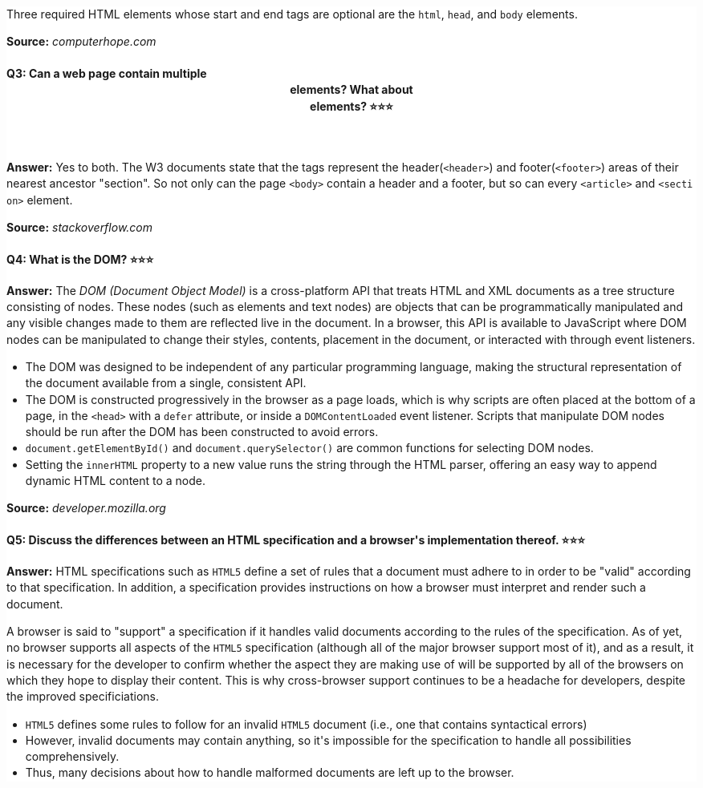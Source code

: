 Three required HTML elements whose start and end tags are optional are the `html`, `head`, and `body` elements.

**Source:** _computerhope.com_

#### Q3: Can a web page contain multiple <header> elements? What about <footer> elements? ⭐⭐⭐
**Answer:**
Yes to both. The W3 documents state that the tags represent the header(`<header>`) and footer(`<footer>`) areas of their nearest ancestor "section". So not only can the page `<body>` contain a header and a footer, but so can every `<article>` and `<section>` element.

**Source:** _stackoverflow.com_

#### Q4: What is the DOM? ⭐⭐⭐
**Answer:**
The *DOM (Document Object Model)* is a cross-platform API that treats HTML and XML documents as a tree structure consisting of nodes. These nodes (such as elements and text nodes) are objects that can be programmatically manipulated and any visible changes made to them are reflected live in the document. In a browser, this API is available to JavaScript where DOM nodes can be manipulated to change their styles, contents, placement in the document, or interacted with through event listeners.

* The DOM was designed to be independent of any particular programming language, making the structural representation of the document available from a single, consistent API.
* The DOM is constructed progressively in the browser as a page loads, which is why scripts are often placed at the bottom of a page, in the `<head>` with a `defer` attribute, or inside a `DOMContentLoaded` event listener. Scripts that manipulate DOM nodes should be run after the DOM has been constructed to avoid errors.
* `document.getElementById()` and `document.querySelector()` are common functions for selecting DOM nodes.
* Setting the `innerHTML` property to a new value runs the string through the HTML parser, offering an easy way to append dynamic HTML content to a node.

**Source:** _developer.mozilla.org_

#### Q5: Discuss the differences between an HTML specification and a browser's implementation thereof. ⭐⭐⭐
**Answer:**
HTML specifications such as `HTML5` define a set of rules that a document must adhere to in order to be "valid" according to that specification. In addition, a specification provides instructions on how a browser must interpret and render such a document.

A browser is said to "support" a specification if it handles valid documents according to the rules of the specification. As of yet, no browser supports all aspects of the `HTML5` specification (although all of the major browser support most of it), and as a result, it is necessary for the developer to confirm whether the aspect they are making use of will be supported by all of the browsers on which they hope to display their content. This is why cross-browser support continues to be a headache for developers, despite the improved specificiations.

* `HTML5` defines some rules to follow for an invalid `HTML5` document (i.e., one that contains syntactical errors)
* However, invalid documents may contain anything, so it's impossible for the specification to handle all possibilities comprehensively.
* Thus, many decisions about how to handle malformed documents are left up to the browser.
